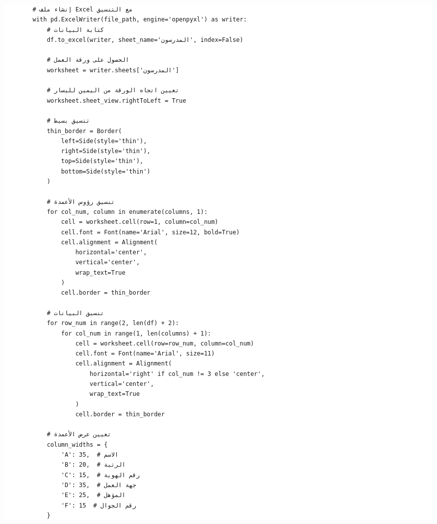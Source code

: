             # إنشاء ملف Excel مع التنسيق
            with pd.ExcelWriter(file_path, engine='openpyxl') as writer:
                # كتابة البيانات
                df.to_excel(writer, sheet_name='المدرسون', index=False)

                # الحصول على ورقة العمل
                worksheet = writer.sheets['المدرسون']

                # تعيين اتجاه الورقة من اليمين لليسار
                worksheet.sheet_view.rightToLeft = True

                # تنسيق بسيط
                thin_border = Border(
                    left=Side(style='thin'),
                    right=Side(style='thin'),
                    top=Side(style='thin'),
                    bottom=Side(style='thin')
                )

                # تنسيق رؤوس الأعمدة
                for col_num, column in enumerate(columns, 1):
                    cell = worksheet.cell(row=1, column=col_num)
                    cell.font = Font(name='Arial', size=12, bold=True)
                    cell.alignment = Alignment(
                        horizontal='center',
                        vertical='center',
                        wrap_text=True
                    )
                    cell.border = thin_border

                # تنسيق البيانات
                for row_num in range(2, len(df) + 2):
                    for col_num in range(1, len(columns) + 1):
                        cell = worksheet.cell(row=row_num, column=col_num)
                        cell.font = Font(name='Arial', size=11)
                        cell.alignment = Alignment(
                            horizontal='right' if col_num != 3 else 'center',
                            vertical='center',
                            wrap_text=True
                        )
                        cell.border = thin_border

                # تعيين عرض الأعمدة
                column_widths = {
                    'A': 35,  # الاسم
                    'B': 20,  # الرتبة
                    'C': 15,  # رقم الهوية
                    'D': 35,  # جهة العمل
                    'E': 25,  # المؤهل
                    'F': 15  # رقم الجوال
                }

